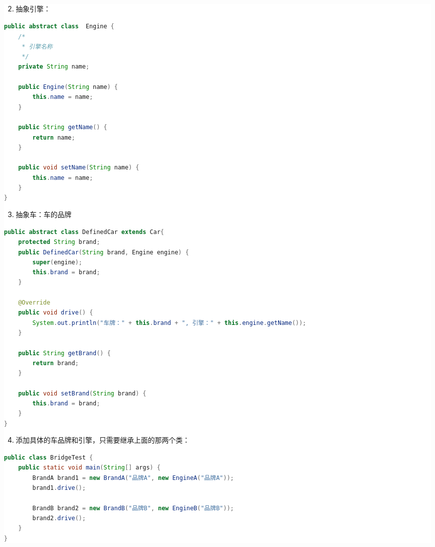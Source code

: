 2. 抽象引擎：

```java
public abstract class  Engine {
    /*
     * 引擎名称
     */
    private String name;

    public Engine(String name) {
        this.name = name;
    }

    public String getName() {
        return name;
    }

    public void setName(String name) {
        this.name = name;
    }
}
```

3. 抽象车：车的品牌

```java
public abstract class DefinedCar extends Car{
    protected String brand;
    public DefinedCar(String brand, Engine engine) {
        super(engine);
        this.brand = brand;
    }

    @Override
    public void drive() {
        System.out.println("车牌：" + this.brand + ", 引擎：" + this.engine.getName());
    }

    public String getBrand() {
        return brand;
    }

    public void setBrand(String brand) {
        this.brand = brand;
    }
}
```

4. 添加具体的车品牌和引擎，只需要继承上面的那两个类：

```java
public class BridgeTest {
    public static void main(String[] args) {
        BrandA brand1 = new BrandA("品牌A", new EngineA("品牌A"));
        brand1.drive();

        BrandB brand2 = new BrandB("品牌B", new EngineB("品牌B"));
        brand2.drive();
    }
}
```
